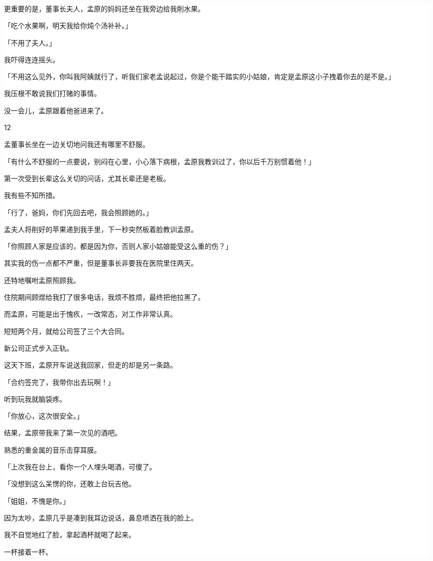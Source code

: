 更重要的是，董事长夫人，孟原的妈妈还坐在我旁边给我削水果。

「吃个水果啊，明天我给你炖个汤补补。」

「不用了夫人。」

我吓得连连摇头。

「不用这么见外，你叫我阿姨就行了，听我们家老孟说起过，你是个能干踏实的小姑娘，肯定是孟原这小子拽着你去的是不是。」

我压根不敢说我们打赌的事情。

没一会儿，孟原跟着他爸进来了。

12

孟董事长坐在一边关切地问我还有哪里不舒服。

「有什么不舒服的一点要说，别闷在心里，小心落下病根，孟原我教训过了，你以后千万别惯着他！」

第一次受到长辈这么关切的问话，尤其长辈还是老板。

我有些不知所措。

「行了，爸妈，你们先回去吧，我会照顾她的。」

孟夫人将削好的苹果递到我手里，下一秒突然板着脸教训孟原。

「你照顾人家是应该的，都是因为你，否则人家小姑娘能受这么重的伤？」

其实我的伤一点都不严重，但是董事长非要我在医院里住两天。

还特地嘱咐孟原照顾我。

住院期间顾煜给我打了很多电话，我烦不胜烦，最终把他拉黑了。

而孟原，可能是出于愧疚，一改常态，对工作非常认真。

短短两个月，就给公司签了三个大合同。

新公司正式步入正轨。

这天下班，孟原开车说送我回家，但走的却是另一条路。

「合约签完了，我带你出去玩啊！」

听到玩我就脑袋疼。

「你放心，这次很安全。」

结果，孟原带我来了第一次见的酒吧。

熟悉的重金属的音乐击穿耳膜。

「上次我在台上，看你一个人埋头喝酒，可傻了。

「没想到这么呆愣的你，还敢上台玩吉他。

「姐姐，不愧是你。」

因为太吵，孟原几乎是凑到我耳边说话，鼻息喷洒在我的脸上。

我不自觉地红了脸，拿起酒杯就喝了起来。

一杯接着一杯。
